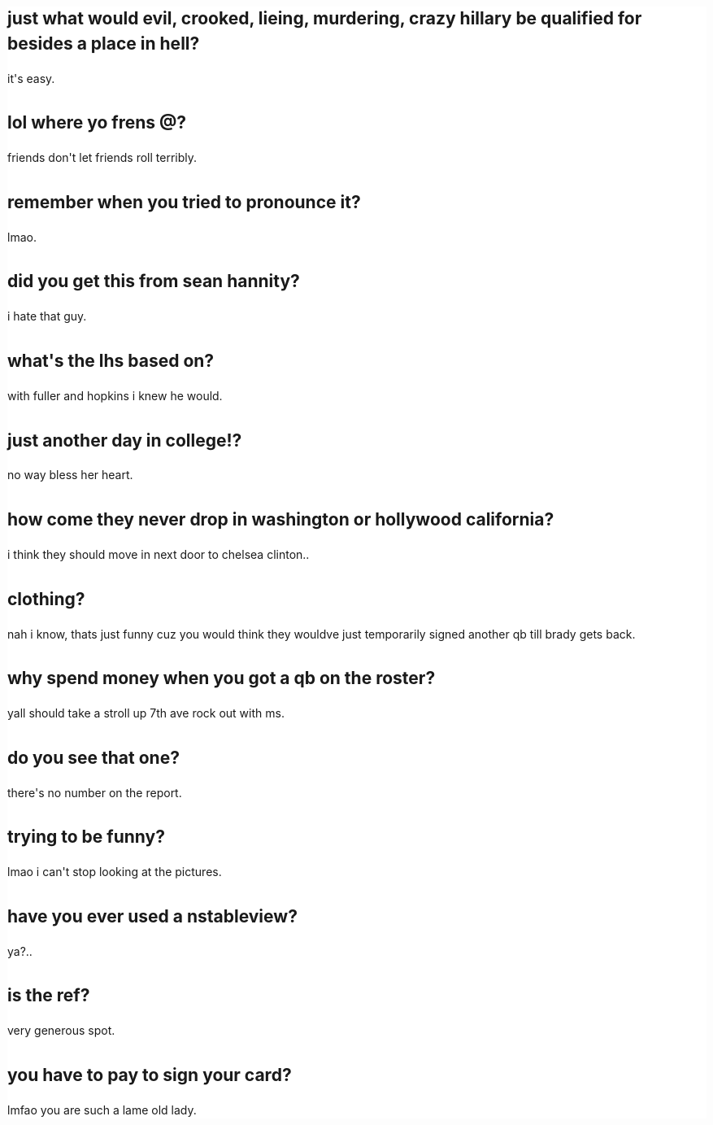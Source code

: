 ## just what would evil, crooked, lieing, murdering, crazy hillary be qualified for besides a place in hell?
it's easy.

## lol where yo frens @?
friends don't let friends roll terribly.

## remember when you tried to pronounce it?
lmao.

## did you get this from sean hannity?
i hate that guy.

## what's the lhs based on?
with fuller and hopkins i knew he would.

## just another day in college!?
no way bless her heart.

## how come they never drop in washington or hollywood california?
i think they should move in next door to chelsea clinton..

## clothing?
nah i know, thats just funny cuz you would think they wouldve just temporarily signed another qb till brady gets back.

## why spend money when you got a qb on the roster?
yall should take a stroll up 7th ave  rock out with ms.

## do you see that one?
there's no number on the report.

## trying to be funny?
lmao i can't stop looking at the pictures.

## have you ever used a nstableview?
ya?..

## is the ref?
very generous spot.

## you have to pay to sign your card?
lmfao you are such a lame old lady.

